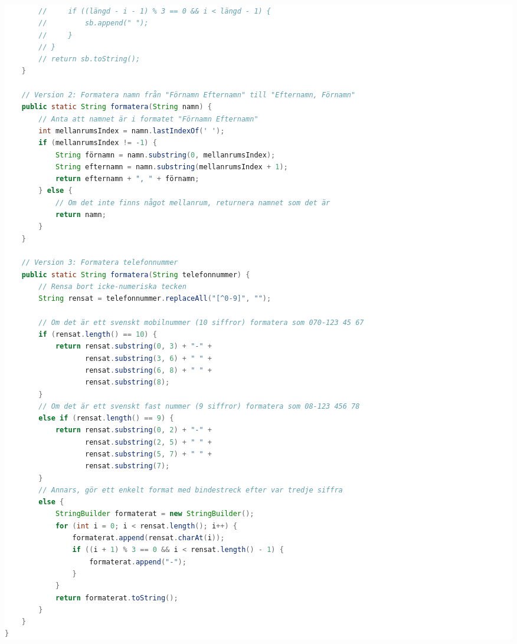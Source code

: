 ```java
        //     if ((längd - i - 1) % 3 == 0 && i < längd - 1) {
        //         sb.append(" ");
        //     }
        // }
        // return sb.toString();
    }
    
    // Version 2: Formatera namn från "Förnamn Efternamn" till "Efternamn, Förnamn"
    public static String formatera(String namn) {
        // Anta att namnet är i formatet "Förnamn Efternamn"
        int mellanrumsIndex = namn.lastIndexOf(' ');
        if (mellanrumsIndex != -1) {
            String förnamn = namn.substring(0, mellanrumsIndex);
            String efternamn = namn.substring(mellanrumsIndex + 1);
            return efternamn + ", " + förnamn;
        } else {
            // Om det inte finns något mellanrum, returnera namnet som det är
            return namn;
        }
    }
    
    // Version 3: Formatera telefonnummer
    public static String formatera(String telefonnummer) {
        // Rensa bort icke-numeriska tecken
        String rensat = telefonnummer.replaceAll("[^0-9]", "");
        
        // Om det är ett svenskt mobilnummer (10 siffror) formatera som 070-123 45 67
        if (rensat.length() == 10) {
            return rensat.substring(0, 3) + "-" + 
                   rensat.substring(3, 6) + " " + 
                   rensat.substring(6, 8) + " " + 
                   rensat.substring(8);
        }
        // Om det är ett svenskt fast nummer (9 siffror) formatera som 08-123 456 78
        else if (rensat.length() == 9) {
            return rensat.substring(0, 2) + "-" + 
                   rensat.substring(2, 5) + " " + 
                   rensat.substring(5, 7) + " " + 
                   rensat.substring(7);
        }
        // Annars, gör ett enkelt format med bindestreck efter var tredje siffra
        else {
            StringBuilder formaterat = new StringBuilder();
            for (int i = 0; i < rensat.length(); i++) {
                formaterat.append(rensat.charAt(i));
                if ((i + 1) % 3 == 0 && i < rensat.length() - 1) {
                    formaterat.append("-");
                }
            }
            return formaterat.toString();
        }
    }
}
```
